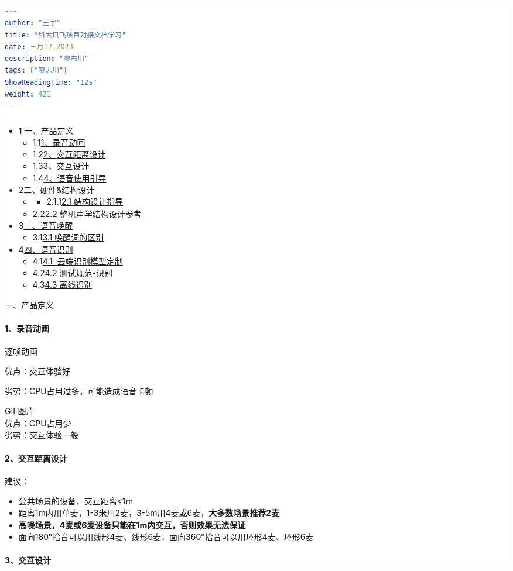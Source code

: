 ```yaml
---
author: "王宇"
title: "科大讯飞项目对接文档学习"
date: 三月17,2023
description: "廖志川"
tags: ["廖志川"]
ShowReadingTime: "12s"
weight: 421
---
```

### 

*   1 [一、产品定义](#id-科大讯飞项目对接文档学习-一、产品定义)
    *   1.1[1、录音动画](#id-科大讯飞项目对接文档学习-1、录音动画)
    *   1.2[2、交互距离设计](#id-科大讯飞项目对接文档学习-2、交互距离设计)
    *   1.3[3、交互设计](#id-科大讯飞项目对接文档学习-3、交互设计)
    *   1.4[4、语音使用引导](#id-科大讯飞项目对接文档学习-4、语音使用引导)
*   2[二、硬件&结构设计](#id-科大讯飞项目对接文档学习-二、硬件&结构设计)
    *   *   2.1.1[2.1 结构设计指导](#id-科大讯飞项目对接文档学习-2.1结构设计指导)
    *   2.2[2.2 整机声学结构设计参考](#id-科大讯飞项目对接文档学习-2.2整机声学结构设计参考)
*   3[三、语音唤醒](#id-科大讯飞项目对接文档学习-三、语音唤醒)
    *   3.1[3.1 唤醒词的区别](#id-科大讯飞项目对接文档学习-3.1唤醒词的区别)
*   4[四、语音识别](#id-科大讯飞项目对接文档学习-四、语音识别)
    *   4.1[4.1  云端识别模型定制](#id-科大讯飞项目对接文档学习-4.1云端识别模型定制)
    *   4.2[4.2 测试规范-识别](#id-科大讯飞项目对接文档学习-4.2测试规范-识别)
    *   4.3[4.3 离线识别](#id-科大讯飞项目对接文档学习-4.3离线识别)

一、产品定义

#### 1、录音动画

逐帧动画

优点：交互体验好

劣势：CPU占用过多，可能造成语音卡顿

  

GIF图片  
优点：CPU占用少  
劣势：交互体验一般  
  

#### 2、交互距离设计

建议：

*   公共场景的设备，交互距离<1m
*   距离1m内用单麦，1-3米用2麦，3-5m用4麦或6麦，**大多数场景推荐2麦**
*   **高噪场景，**4麦或6麦设备**只能在1m内交互，否则效果无法保证**
*   面向180°拾音可以用线形4麦、线形6麦，面向360°拾音可以用环形4麦、环形6麦

#### 3、交互设计

